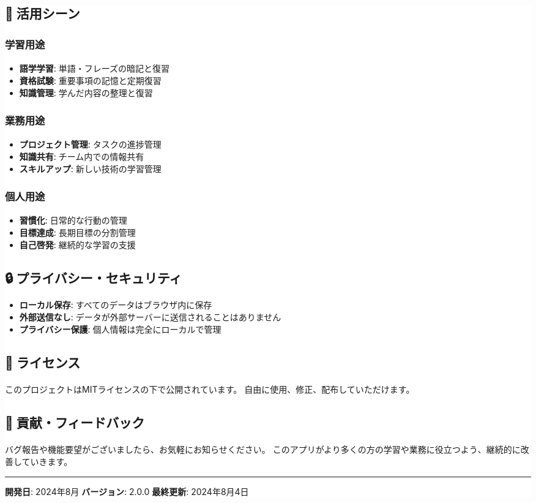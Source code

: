 ## 🎯 活用シーン

### 学習用途
- **語学学習**: 単語・フレーズの暗記と復習
- **資格試験**: 重要事項の記憶と定期復習
- **知識管理**: 学んだ内容の整理と復習

### 業務用途
- **プロジェクト管理**: タスクの進捗管理
- **知識共有**: チーム内での情報共有
- **スキルアップ**: 新しい技術の学習管理

### 個人用途
- **習慣化**: 日常的な行動の管理
- **目標達成**: 長期目標の分割管理
- **自己啓発**: 継続的な学習の支援

## 🔒 プライバシー・セキュリティ

- **ローカル保存**: すべてのデータはブラウザ内に保存
- **外部送信なし**: データが外部サーバーに送信されることはありません
- **プライバシー保護**: 個人情報は完全にローカルで管理

## 📄 ライセンス

このプロジェクトはMITライセンスの下で公開されています。
自由に使用、修正、配布していただけます。

## 🤝 貢献・フィードバック

バグ報告や機能要望がございましたら、お気軽にお知らせください。
このアプリがより多くの方の学習や業務に役立つよう、継続的に改善していきます。

---

**開発日**: 2024年8月
**バージョン**: 2.0.0
**最終更新**: 2024年8月4日
